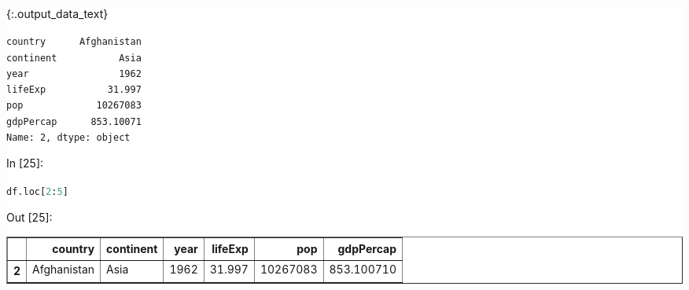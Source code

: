 {:.output_data_text}

```
country      Afghanistan
continent           Asia
year                1962
lifeExp           31.997
pop             10267083
gdpPercap      853.10071
Name: 2, dtype: object
```



<div class="in_prompt">
In&nbsp;[25]:
</div>

<div class="input_area" markdown="1">

```python
df.loc[2:5]
```

</div>

<div class="output_prompt">
Out&nbsp;[25]:
</div>




<div markdown="0">
<div>
<style scoped>
    .dataframe tbody tr th:only-of-type {
        vertical-align: middle;
    }

    .dataframe tbody tr th {
        vertical-align: top;
    }

    .dataframe thead th {
        text-align: right;
    }
</style>
<table border="1" class="dataframe">
  <thead>
    <tr style="text-align: right;">
      <th></th>
      <th>country</th>
      <th>continent</th>
      <th>year</th>
      <th>lifeExp</th>
      <th>pop</th>
      <th>gdpPercap</th>
    </tr>
  </thead>
  <tbody>
    <tr>
      <th>2</th>
      <td>Afghanistan</td>
      <td>Asia</td>
      <td>1962</td>
      <td>31.997</td>
      <td>10267083</td>
      <td>853.100710</td>
    </tr>
    <tr>
